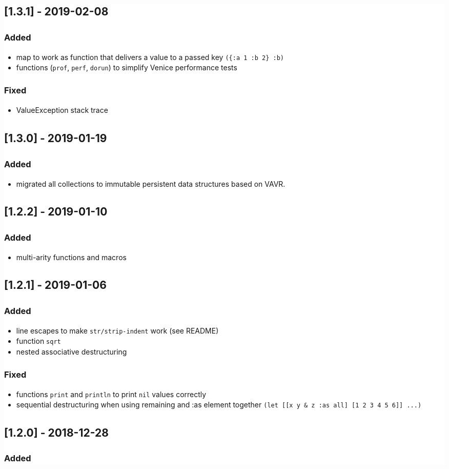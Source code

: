 

## [1.3.1] - 2019-02-08

### Added

- map to work as function that delivers a value to a passed key 
  `({:a 1 :b 2} :b)`
- functions (`prof`, `perf`, `dorun`) to simplify Venice performance 
  tests

### Fixed

- ValueException stack trace



## [1.3.0] - 2019-01-19

### Added

- migrated all collections to immutable persistent data structures
  based on VAVR.



## [1.2.2] - 2019-01-10

### Added

- multi-arity functions and macros



## [1.2.1] - 2019-01-06

### Added

- line escapes to make `str/strip-indent` work (see README)
- function `sqrt`
- nested associative destructuring

### Fixed

- functions `print` and `println` to print `nil` values correctly
- sequential destructuring when using remaining and :as element 
  together `(let [[x y & z :as all] [1 2 3 4 5 6]] ...)`



## [1.2.0] - 2018-12-28

### Added
